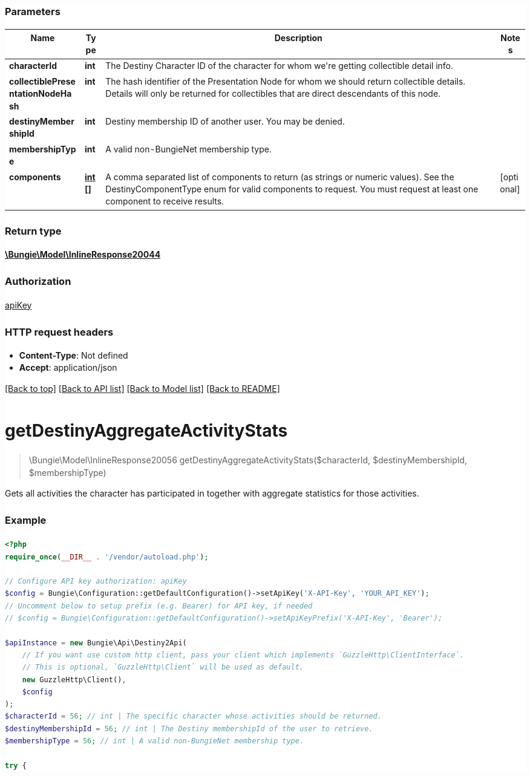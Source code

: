 ### Parameters

Name | Type | Description  | Notes
------------- | ------------- | ------------- | -------------
 **characterId** | **int**| The Destiny Character ID of the character for whom we&#39;re getting collectible detail info. |
 **collectiblePresentationNodeHash** | **int**| The hash identifier of the Presentation Node for whom we should return collectible details. Details will only be returned for collectibles that are direct descendants of this node. |
 **destinyMembershipId** | **int**| Destiny membership ID of another user. You may be denied. |
 **membershipType** | **int**| A valid non-BungieNet membership type. |
 **components** | [**int[]**](../Model/int.md)| A comma separated list of components to return (as strings or numeric values). See the DestinyComponentType enum for valid components to request. You must request at least one component to receive results. | [optional]

### Return type

[**\Bungie\Model\InlineResponse20044**](../Model/InlineResponse20044.md)

### Authorization

[apiKey](../../README.md#apiKey)

### HTTP request headers

 - **Content-Type**: Not defined
 - **Accept**: application/json

[[Back to top]](#) [[Back to API list]](../../README.md#documentation-for-api-endpoints) [[Back to Model list]](../../README.md#documentation-for-models) [[Back to README]](../../README.md)

# **getDestinyAggregateActivityStats**
> \Bungie\Model\InlineResponse20056 getDestinyAggregateActivityStats($characterId, $destinyMembershipId, $membershipType)



Gets all activities the character has participated in together with aggregate statistics for those activities.

### Example
```php
<?php
require_once(__DIR__ . '/vendor/autoload.php');

// Configure API key authorization: apiKey
$config = Bungie\Configuration::getDefaultConfiguration()->setApiKey('X-API-Key', 'YOUR_API_KEY');
// Uncomment below to setup prefix (e.g. Bearer) for API key, if needed
// $config = Bungie\Configuration::getDefaultConfiguration()->setApiKeyPrefix('X-API-Key', 'Bearer');

$apiInstance = new Bungie\Api\Destiny2Api(
    // If you want use custom http client, pass your client which implements `GuzzleHttp\ClientInterface`.
    // This is optional, `GuzzleHttp\Client` will be used as default.
    new GuzzleHttp\Client(),
    $config
);
$characterId = 56; // int | The specific character whose activities should be returned.
$destinyMembershipId = 56; // int | The Destiny membershipId of the user to retrieve.
$membershipType = 56; // int | A valid non-BungieNet membership type.

try {
```